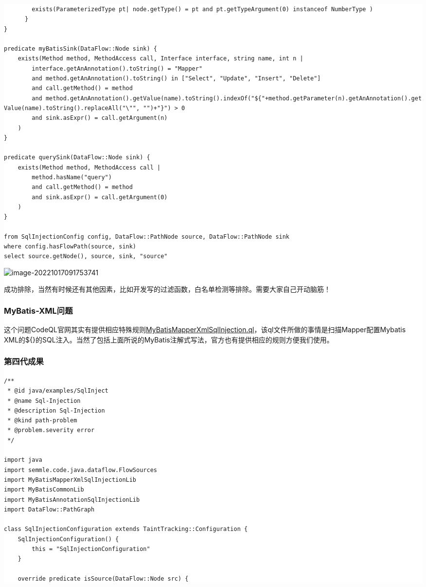 ```
        exists(ParameterizedType pt| node.getType() = pt and pt.getTypeArgument(0) instanceof NumberType )
      }
}
  
predicate myBatisSink(DataFlow::Node sink) {
    exists(Method method, MethodAccess call, Interface interface, string name, int n |
        interface.getAnAnnotation().toString() = "Mapper" 
        and method.getAnAnnotation().toString() in ["Select", "Update", "Insert", "Delete"]
        and call.getMethod() = method
        and method.getAnAnnotation().getValue(name).toString().indexOf("${"+method.getParameter(n).getAnAnnotation().getValue(name).toString().replaceAll("\"", "")+"}") > 0
        and sink.asExpr() = call.getArgument(n)
    )
}
  
predicate querySink(DataFlow::Node sink) {
    exists(Method method, MethodAccess call |
        method.hasName("query") 
        and call.getMethod() = method 
        and sink.asExpr() = call.getArgument(0)
    )
}
  
from SqlInjectionConfig config, DataFlow::PathNode source, DataFlow::PathNode sink
where config.hasFlowPath(source, sink)
select source.getNode(), source, sink, "source"
```

![image-20221017091753741](https://wiki-oss.s3.cn-north-1.jdcloud-oss.com/2022/10/8f64002b2289c7282c5ff7e6706594e5.png )

成功排除，当然有时候还有其他因素，比如开发写的过滤函数，白名单检测等排除。需要大家自己开动脑筋！

###  MyBatis-XML问题


这个问题CodeQL官网其实有提供相应特殊规则[MyBatisMapperXmlSqlInjection.ql](https://github.com/github/codeql/blob/main/java/ql/src/experimental/Security/CWE/CWE-089/MyBatisMapperXmlSqlInjection.ql )，该ql文件所做的事情是扫描Mapper配置Mybatis XML的${}的SQL注入。当然了包括上面所说的MyBatis注解式写法，官方也有提供相应的规则方便我们使用。

###  第四代成果


```
/**
 * @id java/examples/SqlInject
 * @name Sql-Injection
 * @description Sql-Injection
 * @kind path-problem
 * @problem.severity error
 */
  
import java
import semmle.code.java.dataflow.FlowSources
import MyBatisMapperXmlSqlInjectionLib
import MyBatisCommonLib
import MyBatisAnnotationSqlInjectionLib
import DataFlow::PathGraph
  
class SqlInjectionConfiguration extends TaintTracking::Configuration {
    SqlInjectionConfiguration() { 
        this = "SqlInjectionConfiguration" 
    }
  
    override predicate isSource(DataFlow::Node src) {  
```